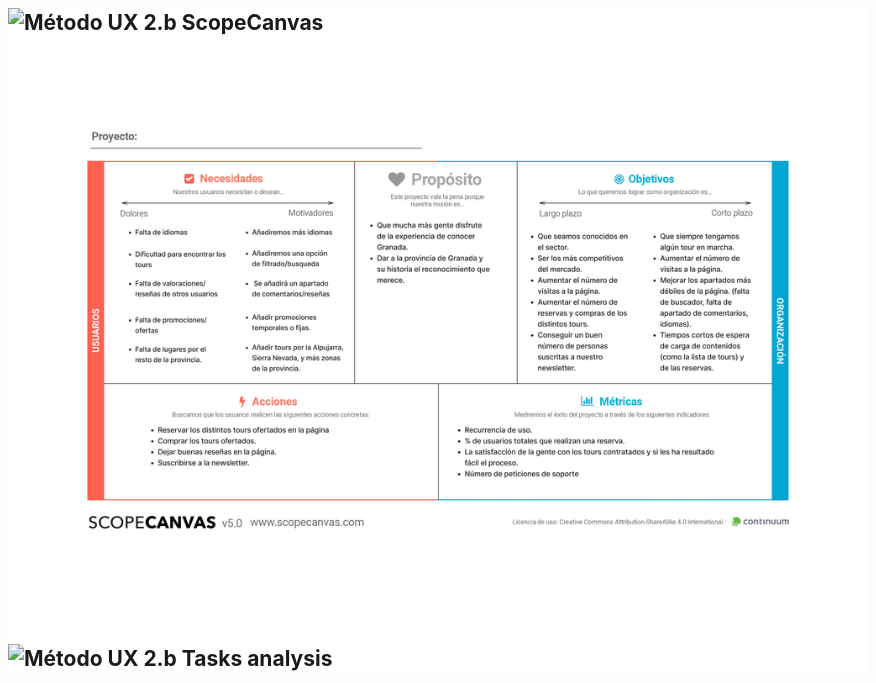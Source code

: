 

![Método UX](img/ScopeCanvas.png) 2.b ScopeCanvas
----
![imagen](P2/Scope%20canvas.png) 

![Método UX](img/Sitemap.png) 2.b Tasks analysis 
-----
